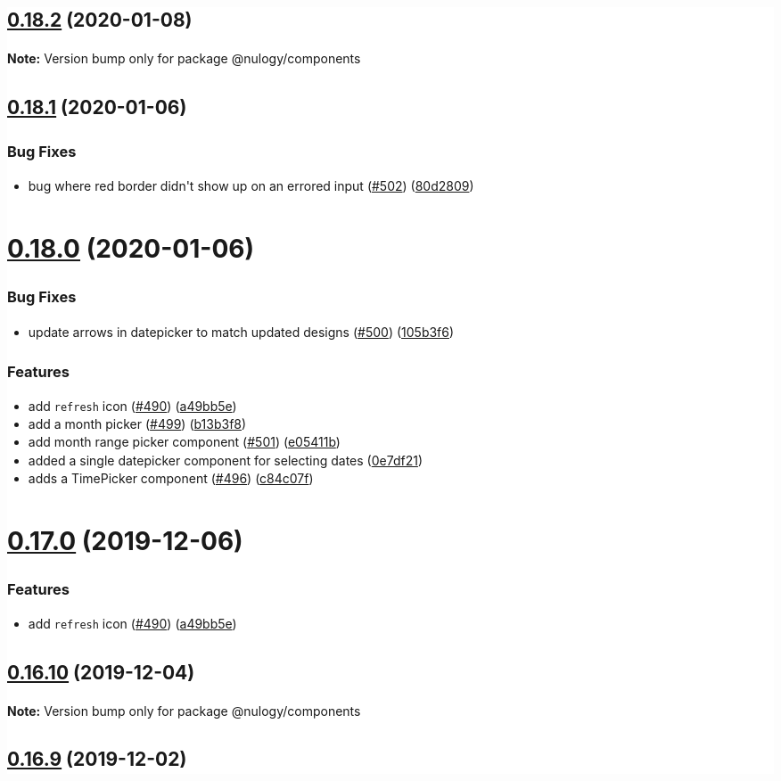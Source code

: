 ## [0.18.2](https://github.com/nulogy/design-system/compare/v0.18.1...v0.18.2) (2020-01-08)

**Note:** Version bump only for package @nulogy/components

## [0.18.1](https://github.com/nulogy/design-system/compare/v0.18.0...v0.18.1) (2020-01-06)

### Bug Fixes

- bug where red border didn't show up on an errored input ([#502](https://github.com/nulogy/design-system/issues/502)) ([80d2809](https://github.com/nulogy/design-system/commit/80d2809))

# [0.18.0](https://github.com/nulogy/design-system/compare/v0.16.10...v0.18.0) (2020-01-06)

### Bug Fixes

- update arrows in datepicker to match updated designs ([#500](https://github.com/nulogy/design-system/issues/500)) ([105b3f6](https://github.com/nulogy/design-system/commit/105b3f6))

### Features

- add `refresh` icon ([#490](https://github.com/nulogy/design-system/issues/490)) ([a49bb5e](https://github.com/nulogy/design-system/commit/a49bb5e))
- add a month picker ([#499](https://github.com/nulogy/design-system/issues/499)) ([b13b3f8](https://github.com/nulogy/design-system/commit/b13b3f8))
- add month range picker component ([#501](https://github.com/nulogy/design-system/issues/501)) ([e05411b](https://github.com/nulogy/design-system/commit/e05411b))
- added a single datepicker component for selecting dates ([0e7df21](https://github.com/nulogy/design-system/commit/0e7df21))
- adds a TimePicker component ([#496](https://github.com/nulogy/design-system/issues/496)) ([c84c07f](https://github.com/nulogy/design-system/commit/c84c07f))

# [0.17.0](https://github.com/nulogy/design-system/compare/v0.16.10...v0.17.0) (2019-12-06)

### Features

- add `refresh` icon ([#490](https://github.com/nulogy/design-system/issues/490)) ([a49bb5e](https://github.com/nulogy/design-system/commit/a49bb5e))

## [0.16.10](https://github.com/nulogy/design-system/compare/v0.16.9...v0.16.10) (2019-12-04)

**Note:** Version bump only for package @nulogy/components

## [0.16.9](https://github.com/nulogy/design-system/compare/v0.16.8...v0.16.9) (2019-12-02)
